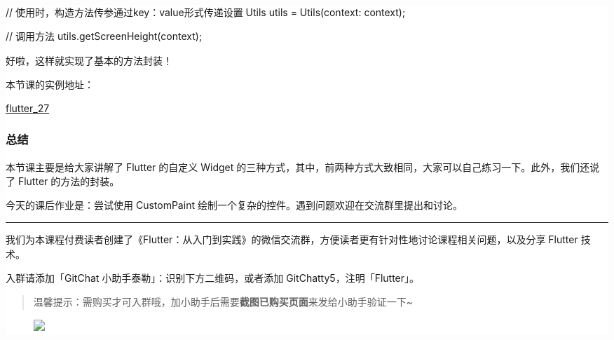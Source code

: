 // 使用时，构造方法传参通过key：value形式传递设置
Utils utils = Utils(context: context);

// 调用方法
utils.getScreenHeight(context);
</code></pre>
<p>好啦，这样就实现了基本的方法封装！</p>
<p>本节课的实例地址：</p>
<p><a href="https://github.com/jaychou2012/flutter_studys/tree/master/lib/flutter_27">flutter_27</a></p>
<h3 id="">总结</h3>
<p>本节课主要是给大家讲解了 Flutter 的自定义 Widget 的三种方式，其中，前两种方式大致相同，大家可以自己练习一下。此外，我们还说了 Flutter 的方法的封装。</p>
<p>今天的课后作业是：尝试使用 CustomPaint 绘制一个复杂的控件。遇到问题欢迎在交流群里提出和讨论。</p>
<hr />
<p>我们为本课程付费读者创建了《Flutter：从入门到实践》的微信交流群，方便读者更有针对性地讨论课程相关问题，以及分享 Flutter 技术。</p>
<p>入群请添加「GitChat 小助手泰勒」：识别下方二维码，或者添加 GitChatty5，注明「Flutter」。</p>
<blockquote>
  <p>温馨提示：需购买才可入群哦，加小助手后需要<strong>截图已购买页面</strong>来发给小助手验证一下~</p>
</blockquote>
<p><img src="https://images.gitbook.cn/FtkDbtI-hx5hlJERoW0MGan1I8Ax" width = "40%" hspace="40" /></p></div></article>